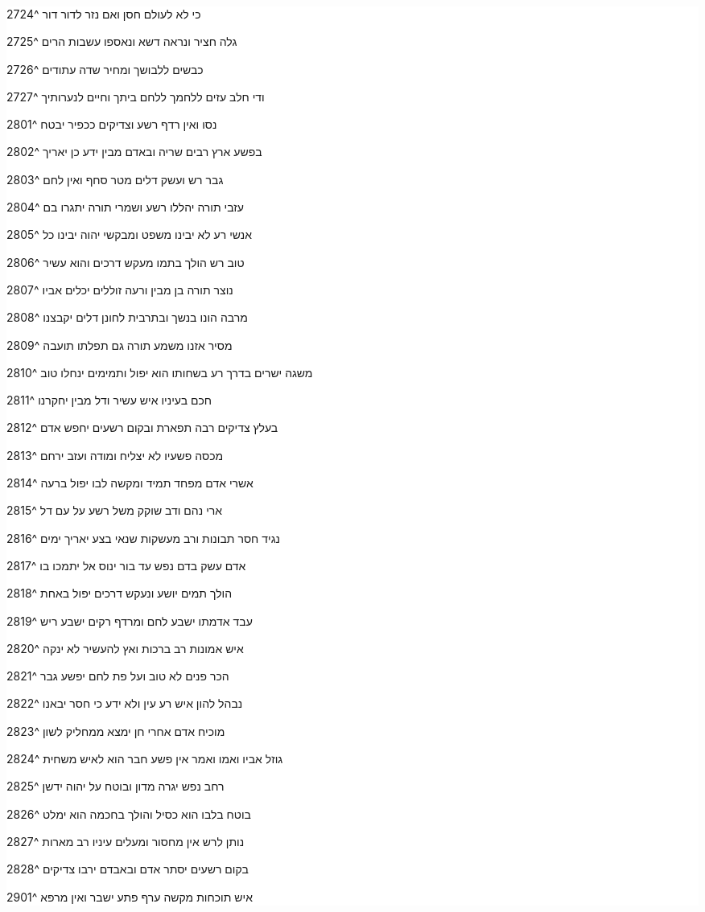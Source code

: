 כי לא לעולם חסן ואם נזר לדור דור ^2724

גלה חציר ונראה דשא ונאספו עשבות הרים ^2725

כבשים ללבושך ומחיר שדה עתודים ^2726

ודי חלב עזים ללחמך ללחם ביתך וחיים לנערותיך ^2727

נסו ואין רדף רשע וצדיקים ככפיר יבטח ^2801

בפשע ארץ רבים שריה ובאדם מבין ידע כן יאריך ^2802

גבר רש ועשק דלים מטר סחף ואין לחם ^2803

עזבי תורה יהללו רשע ושמרי תורה יתגרו בם ^2804

אנשי רע לא יבינו משפט ומבקשי יהוה יבינו כל ^2805

טוב רש הולך בתמו מעקש דרכים והוא עשיר ^2806

נוצר תורה בן מבין ורעה זוללים יכלים אביו ^2807

מרבה הונו בנשך ובתרבית לחונן דלים יקבצנו ^2808

מסיר אזנו משמע תורה גם תפלתו תועבה ^2809

משגה ישרים בדרך רע בשחותו הוא יפול ותמימים ינחלו טוב ^2810

חכם בעיניו איש עשיר ודל מבין יחקרנו ^2811

בעלץ צדיקים רבה תפארת ובקום רשעים יחפש אדם ^2812

מכסה פשעיו לא יצליח ומודה ועזב ירחם ^2813

אשרי אדם מפחד תמיד ומקשה לבו יפול ברעה ^2814

ארי נהם ודב שוקק משל רשע על עם דל ^2815

נגיד חסר תבונות ורב מעשקות שנאי בצע יאריך ימים ^2816

אדם עשק בדם נפש עד בור ינוס אל יתמכו בו ^2817

הולך תמים יושע ונעקש דרכים יפול באחת ^2818

עבד אדמתו ישבע לחם ומרדף רקים ישבע ריש ^2819

איש אמונות רב ברכות ואץ להעשיר לא ינקה ^2820

הכר פנים לא טוב ועל פת לחם יפשע גבר ^2821

נבהל להון איש רע עין ולא ידע כי חסר יבאנו ^2822

מוכיח אדם אחרי חן ימצא ממחליק לשון ^2823

גוזל אביו ואמו ואמר אין פשע חבר הוא לאיש משחית ^2824

רחב נפש יגרה מדון ובוטח על יהוה ידשן ^2825

בוטח בלבו הוא כסיל והולך בחכמה הוא ימלט ^2826

נותן לרש אין מחסור ומעלים עיניו רב מארות ^2827

בקום רשעים יסתר אדם ובאבדם ירבו צדיקים ^2828

איש תוכחות מקשה ערף פתע ישבר ואין מרפא ^2901
